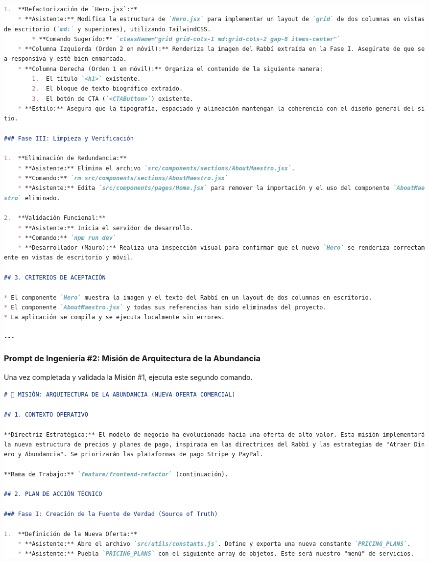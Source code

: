 ```markdown
1.  **Refactorización de `Hero.jsx`:**
    * **Asistente:** Modifica la estructura de `Hero.jsx` para implementar un layout de `grid` de dos columnas en vistas de escritorio (`md:` y superiores), utilizando TailwindCSS.
        * **Comando Sugerido:** `className="grid grid-cols-1 md:grid-cols-2 gap-8 items-center"`
    * **Columna Izquierda (Orden 2 en móvil):** Renderiza la imagen del Rabbí extraída en la Fase I. Asegúrate de que sea responsiva y esté bien enmarcada.
    * **Columna Derecha (Orden 1 en móvil):** Organiza el contenido de la siguiente manera:
        1.  El título `<h1>` existente.
        2.  El bloque de texto biográfico extraído.
        3.  El botón de CTA (`<CTAButton>`) existente.
    * **Estilo:** Asegura que la tipografía, espaciado y alineación mantengan la coherencia con el diseño general del sitio.

### Fase III: Limpieza y Verificación

1.  **Eliminación de Redundancia:**
    * **Asistente:** Elimina el archivo `src/components/sections/AboutMaestro.jsx`.
    * **Comando:** `rm src/components/sections/AboutMaestro.jsx`
    * **Asistente:** Edita `src/components/pages/Home.jsx` para remover la importación y el uso del componente `AboutMaestro` eliminado.

2.  **Validación Funcional:**
    * **Asistente:** Inicia el servidor de desarrollo.
    * **Comando:** `npm run dev`
    * **Desarrollador (Mauro):** Realiza una inspección visual para confirmar que el nuevo `Hero` se renderiza correctamente en vistas de escritorio y móvil.

## 3. CRITERIOS DE ACEPTACIÓN

* El componente `Hero` muestra la imagen y el texto del Rabbí en un layout de dos columnas en escritorio.
* El componente `AboutMaestro.jsx` y todas sus referencias han sido eliminadas del proyecto.
* La aplicación se compila y se ejecuta localmente sin errores.

---
```

### Prompt de Ingeniería \#2: Misión de Arquitectura de la Abundancia

Una vez completada y validada la Misión \#1, ejecuta este segundo comando.

````markdown
# 💎 MISIÓN: ARQUITECTURA DE LA ABUNDANCIA (NUEVA OFERTA COMERCIAL)

## 1. CONTEXTO OPERATIVO

**Directriz Estratégica:** El modelo de negocio ha evolucionado hacia una oferta de alto valor. Esta misión implementará la nueva estructura de precios y planes de pago, inspirada en las directrices del Rabbí y las estrategias de "Atraer Dinero y Abundancia". Se priorizarán las plataformas de pago Stripe y PayPal.

**Rama de Trabajo:** `feature/frontend-refactor` (continuación).

## 2. PLAN DE ACCIÓN TÉCNICO

### Fase I: Creación de la Fuente de Verdad (Source of Truth)

1.  **Definición de la Nueva Oferta:**
    * **Asistente:** Abre el archivo `src/utils/constants.js`. Define y exporta una nueva constante `PRICING_PLANS`.
    * **Asistente:** Puebla `PRICING_PLANS` con el siguiente array de objetos. Este será nuestro "menú" de servicios.

````
